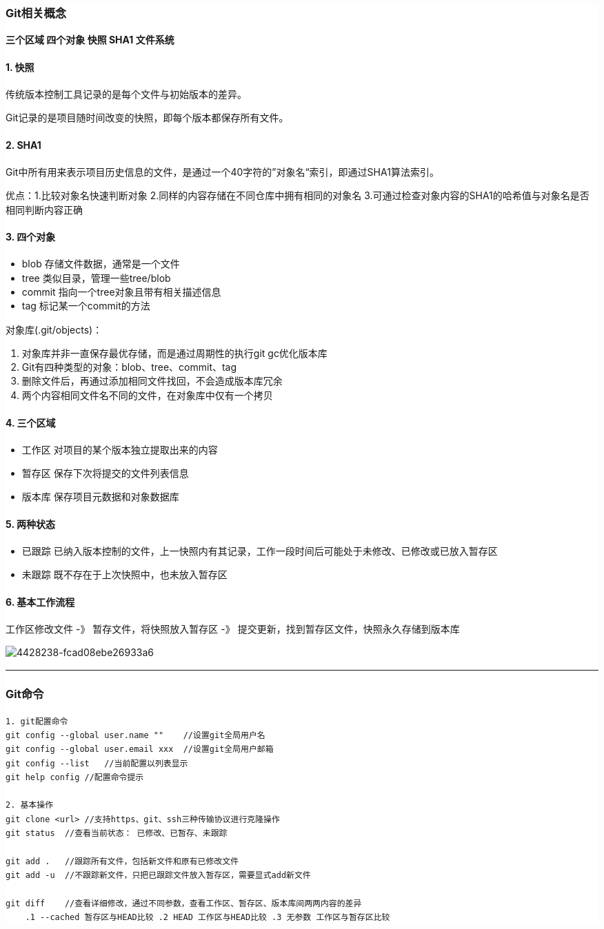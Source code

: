 ### Git相关概念

**三个区域 四个对象 快照 SHA1 文件系统**

#### 1. 快照

传统版本控制工具记录的是每个文件与初始版本的差异。

Git记录的是项目随时间改变的快照，即每个版本都保存所有文件。

#### 2. SHA1

Git中所有用来表示项目历史信息的文件，是通过一个40字符的”对象名“索引，即通过SHA1算法索引。

优点：1.比较对象名快速判断对象	2.同样的内容存储在不同仓库中拥有相同的对象名	3.可通过检查对象内容的SHA1的哈希值与对象名是否相同判断内容正确

#### 3. 四个对象

- blob	存储文件数据，通常是一个文件
- tree	类似目录，管理一些tree/blob
- commit    指向一个tree对象且带有相关描述信息
- tag    标记某一个commit的方法

对象库(.git/objects)：

1. 对象库并非一直保存最优存储，而是通过周期性的执行git gc优化版本库
2. Git有四种类型的对象：blob、tree、commit、tag
3. 删除文件后，再通过添加相同文件找回，不会造成版本库冗余
4. 两个内容相同文件名不同的文件，在对象库中仅有一个拷贝

#### 4. 三个区域

- 工作区	对项目的某个版本独立提取出来的内容

- 暂存区    保存下次将提交的文件列表信息

- 版本库    保存项目元数据和对象数据库

#### 5. 两种状态

- 已跟踪    已纳入版本控制的文件，上一快照内有其记录，工作一段时间后可能处于未修改、已修改或已放入暂存区

- 未跟踪    既不存在于上次快照中，也未放入暂存区

#### 6. 基本工作流程

工作区修改文件 -》 暂存文件，将快照放入暂存区 -》 提交更新，找到暂存区文件，快照永久存储到版本库

![4428238-fcad08ebe26933a6](D:\Users\80350694\Desktop\文档输出\res\4428238-fcad08ebe26933a6.webp)

---

### Git命令

``` git
1. git配置命令
git config --global user.name ""	//设置git全局用户名	
git config --global user.email xxx	//设置git全局用户邮箱
git config --list	//当前配置以列表显示
git help config	//配置命令提示

2. 基本操作
git clone <url>	//支持https、git、ssh三种传输协议进行克隆操作
git status	//查看当前状态： 已修改、已暂存、未跟踪

git add .	//跟踪所有文件，包括新文件和原有已修改文件
git add -u	//不跟踪新文件，只把已跟踪文件放入暂存区，需要显式add新文件

git diff	//查看详细修改，通过不同参数，查看工作区、暂存区、版本库间两两内容的差异
	.1 --cached 暂存区与HEAD比较 .2 HEAD 工作区与HEAD比较 .3 无参数 工作区与暂存区比较
```